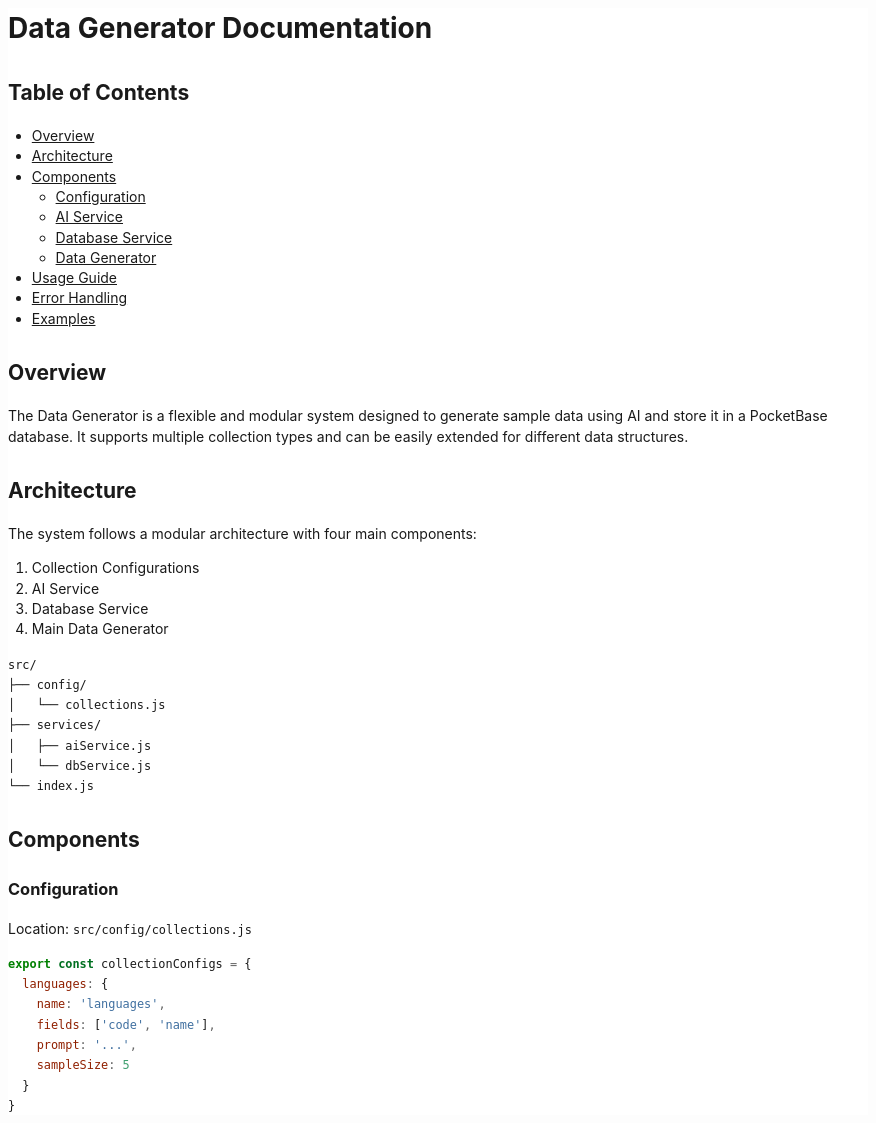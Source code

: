 # Data Generator Documentation

## Table of Contents
- [Overview](#overview)
- [Architecture](#architecture)
- [Components](#components)
  - [Configuration](#configuration)
  - [AI Service](#ai-service)
  - [Database Service](#database-service)
  - [Data Generator](#data-generator)
- [Usage Guide](#usage-guide)
- [Error Handling](#error-handling)
- [Examples](#examples)

## Overview

The Data Generator is a flexible and modular system designed to generate sample data using AI and store it in a PocketBase database. It supports multiple collection types and can be easily extended for different data structures.

## Architecture

The system follows a modular architecture with four main components:
1. Collection Configurations
2. AI Service
3. Database Service
4. Main Data Generator

```plaintext
src/
├── config/
│   └── collections.js
├── services/
│   ├── aiService.js
│   └── dbService.js
└── index.js
```

## Components

### Configuration

Location: `src/config/collections.js`

```javascript
export const collectionConfigs = {
  languages: {
    name: 'languages',
    fields: ['code', 'name'],
    prompt: '...',
    sampleSize: 5
  }
}
```
